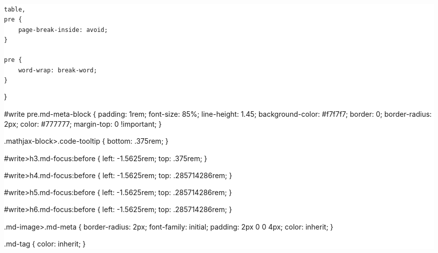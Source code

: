     table,
    pre {
        page-break-inside: avoid;
    }
 
    pre {
        word-wrap: break-word;
    }
}
 
#write pre.md-meta-block {
    padding: 1rem;
    font-size: 85%;
    line-height: 1.45;
    background-color: #f7f7f7;
    border: 0;
    border-radius: 2px;
    color: #777777;
    margin-top: 0 !important;
}
 
.mathjax-block>.code-tooltip {
    bottom: .375rem;
}
 
#write>h3.md-focus:before {
    left: -1.5625rem;
    top: .375rem;
}
 
#write>h4.md-focus:before {
    left: -1.5625rem;
    top: .285714286rem;
}
 
#write>h5.md-focus:before {
    left: -1.5625rem;
    top: .285714286rem;
}
 
#write>h6.md-focus:before {
    left: -1.5625rem;
    top: .285714286rem;
}
 
.md-image>.md-meta {
    border-radius: 2px;
    font-family: initial;
    padding: 2px 0 0 4px;
    color: inherit;
}
 
.md-tag {
    color: inherit;
}
 